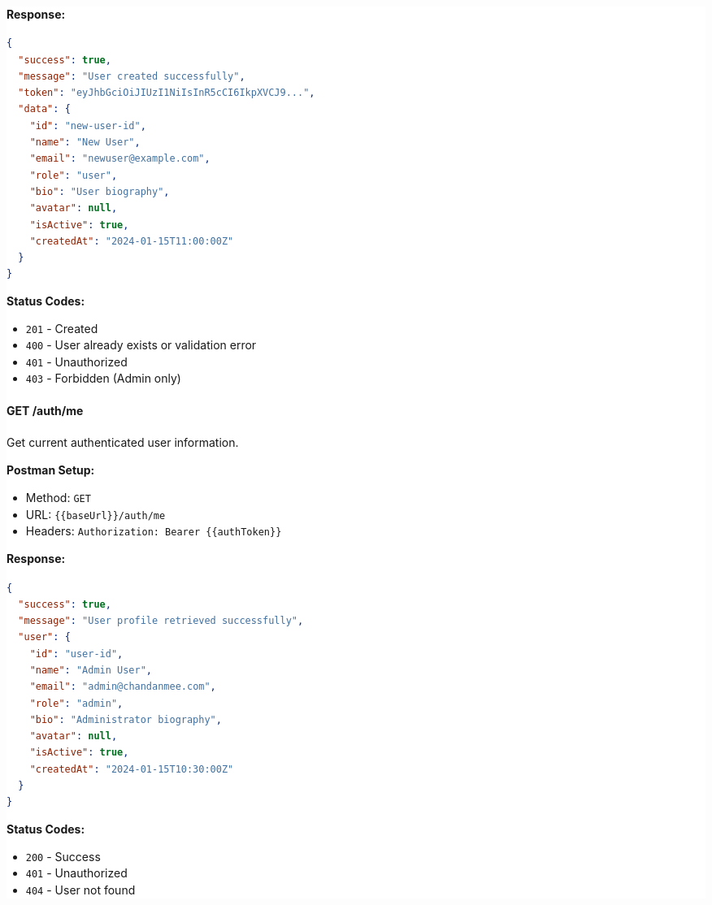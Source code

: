 **Response:**
```json
{
  "success": true,
  "message": "User created successfully",
  "token": "eyJhbGciOiJIUzI1NiIsInR5cCI6IkpXVCJ9...",
  "data": {
    "id": "new-user-id",
    "name": "New User",
    "email": "newuser@example.com",
    "role": "user",
    "bio": "User biography",
    "avatar": null,
    "isActive": true,
    "createdAt": "2024-01-15T11:00:00Z"
  }
}
```

**Status Codes:**
- `201` - Created
- `400` - User already exists or validation error
- `401` - Unauthorized
- `403` - Forbidden (Admin only)

#### GET /auth/me

Get current authenticated user information.

**Postman Setup:**
- Method: `GET`
- URL: `{{baseUrl}}/auth/me`
- Headers: `Authorization: Bearer {{authToken}}`

**Response:**
```json
{
  "success": true,
  "message": "User profile retrieved successfully",
  "user": {
    "id": "user-id",
    "name": "Admin User",
    "email": "admin@chandanmee.com",
    "role": "admin",
    "bio": "Administrator biography",
    "avatar": null,
    "isActive": true,
    "createdAt": "2024-01-15T10:30:00Z"
  }
}
```

**Status Codes:**
- `200` - Success
- `401` - Unauthorized
- `404` - User not found
